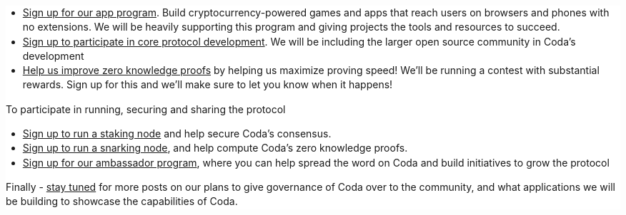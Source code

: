 * [Sign up for our app program](https://docs.google.com/forms/d/e/1FAIpQLSdChigoRhyZqg1RbaA6ODiqJ4q42cPpNbSH-koxXHjLwDeqDw/viewform?usp=pp_url&entry.2026041782=I+want+to+develop+cryptocurrency+applications+with+Coda). Build cryptocurrency-powered games and apps that reach users on browsers and phones with no extensions. We will be heavily supporting this program and giving projects the tools and resources to succeed.
* [Sign up to participate in core protocol development](https://coda-staging-84430.firebaseapp.com/code.html). We will be including the larger open source community in Coda’s development
* [Help us improve zero knowledge proofs](https://docs.google.com/forms/d/e/1FAIpQLSdChigoRhyZqg1RbaA6ODiqJ4q42cPpNbSH-koxXHjLwDeqDw/viewform?usp=pp_url&entry.2026041782=I+want+to+help+run+the+Coda+network+by+participating+in+consensus) by helping us maximize proving speed! We’ll be running a contest with substantial rewards. Sign up for this and we’ll make sure to let you know when it happens!

To participate in running, securing and sharing the protocol 

* [Sign up to run a staking node](https://docs.google.com/forms/d/e/1FAIpQLSdChigoRhyZqg1RbaA6ODiqJ4q42cPpNbSH-koxXHjLwDeqDw/viewform?usp=pp_url&entry.2026041782=I+want+to+help+run+the+Coda+network+by+participating+in+consensus) and help secure Coda’s consensus.
* [Sign up to run a snarking node](https://docs.google.com/forms/d/e/1FAIpQLSdChigoRhyZqg1RbaA6ODiqJ4q42cPpNbSH-koxXHjLwDeqDw/viewform?usp=pp_url&entry.2026041782=I+want+to+earn+Coda+by+helping+compress+the+blockchain), and help compute Coda’s zero knowledge proofs.
* [Sign up for our ambassador program](https://docs.google.com/forms/d/e/1FAIpQLSdChigoRhyZqg1RbaA6ODiqJ4q42cPpNbSH-koxXHjLwDeqDw/viewform?usp=pp_url&entry.2026041782=I%27m+interested+in+helping+build+Coda%27s+community), where you can help spread the word on Coda and build initiatives to grow the protocol

Finally - [stay tuned](https://docs.google.com/forms/d/e/1FAIpQLSdChigoRhyZqg1RbaA6ODiqJ4q42cPpNbSH-koxXHjLwDeqDw/viewform) for more posts on our plans to give governance of Coda over to the community, and what applications we will be building to showcase the capabilities of Coda.
